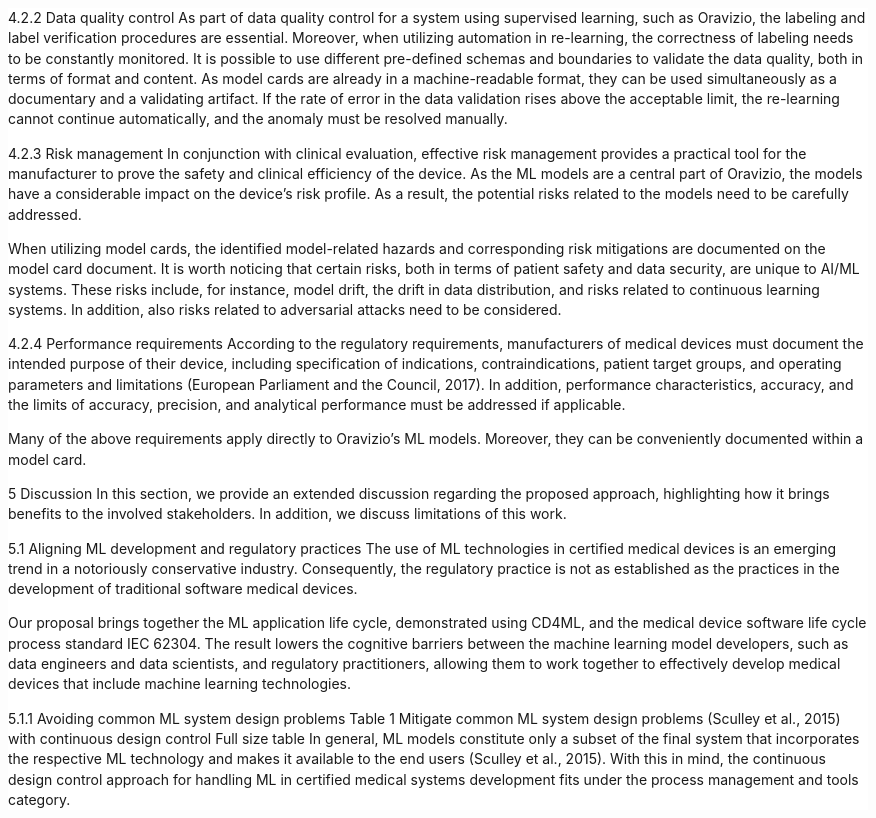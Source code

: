 4.2.2 Data quality control
As part of data quality control for a system using supervised learning, such as Oravizio, the labeling and label verification procedures are essential. Moreover, when utilizing automation in re-learning, the correctness of labeling needs to be constantly monitored. It is possible to use different pre-defined schemas and boundaries to validate the data quality, both in terms of format and content. As model cards are already in a machine-readable format, they can be used simultaneously as a documentary and a validating artifact. If the rate of error in the data validation rises above the acceptable limit, the re-learning cannot continue automatically, and the anomaly must be resolved manually.

4.2.3 Risk management
In conjunction with clinical evaluation, effective risk management provides a practical tool for the manufacturer to prove the safety and clinical efficiency of the device. As the ML models are a central part of Oravizio, the models have a considerable impact on the device’s risk profile. As a result, the potential risks related to the models need to be carefully addressed.

When utilizing model cards, the identified model-related hazards and corresponding risk mitigations are documented on the model card document. It is worth noticing that certain risks, both in terms of patient safety and data security, are unique to AI/ML systems. These risks include, for instance, model drift, the drift in data distribution, and risks related to continuous learning systems. In addition, also risks related to adversarial attacks need to be considered.

4.2.4 Performance requirements
According to the regulatory requirements, manufacturers of medical devices must document the intended purpose of their device, including specification of indications, contraindications, patient target groups, and operating parameters and limitations (European Parliament and the Council, 2017). In addition, performance characteristics, accuracy, and the limits of accuracy, precision, and analytical performance must be addressed if applicable.

Many of the above requirements apply directly to Oravizio’s ML models. Moreover, they can be conveniently documented within a model card.

5 Discussion
In this section, we provide an extended discussion regarding the proposed approach, highlighting how it brings benefits to the involved stakeholders. In addition, we discuss limitations of this work.

5.1 Aligning ML development and regulatory practices
The use of ML technologies in certified medical devices is an emerging trend in a notoriously conservative industry. Consequently, the regulatory practice is not as established as the practices in the development of traditional software medical devices.

Our proposal brings together the ML application life cycle, demonstrated using CD4ML, and the medical device software life cycle process standard IEC 62304. The result lowers the cognitive barriers between the machine learning model developers, such as data engineers and data scientists, and regulatory practitioners, allowing them to work together to effectively develop medical devices that include machine learning technologies.

5.1.1 Avoiding common ML system design problems
Table 1 Mitigate common ML system design problems (Sculley et al., 2015) with continuous design control
Full size table
In general, ML models constitute only a subset of the final system that incorporates the respective ML technology and makes it available to the end users (Sculley et al., 2015). With this in mind, the continuous design control approach for handling ML in certified medical systems development fits under the process management and tools category.
